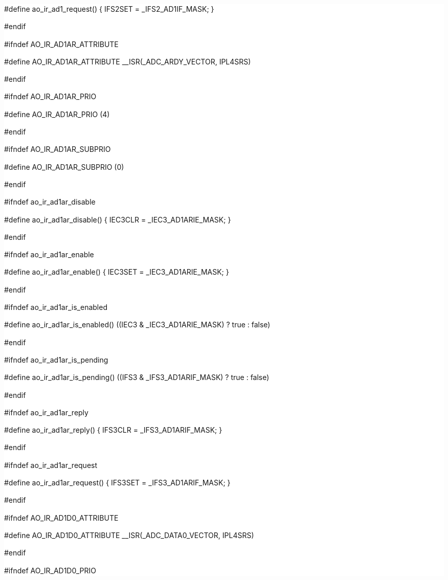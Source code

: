 #define ao_ir_ad1_request()         { IFS2SET = _IFS2_AD1IF_MASK; }

#endif

#ifndef AO_IR_AD1AR_ATTRIBUTE

#define AO_IR_AD1AR_ATTRIBUTE       __ISR(_ADC_ARDY_VECTOR, IPL4SRS)

#endif

#ifndef AO_IR_AD1AR_PRIO

#define AO_IR_AD1AR_PRIO            (4)

#endif

#ifndef AO_IR_AD1AR_SUBPRIO

#define AO_IR_AD1AR_SUBPRIO         (0)

#endif

#ifndef ao_ir_ad1ar_disable

#define ao_ir_ad1ar_disable()       { IEC3CLR = _IEC3_AD1ARIE_MASK; }

#endif

#ifndef ao_ir_ad1ar_enable

#define ao_ir_ad1ar_enable()        { IEC3SET = _IEC3_AD1ARIE_MASK; }

#endif

#ifndef ao_ir_ad1ar_is_enabled

#define ao_ir_ad1ar_is_enabled()    ((IEC3 & _IEC3_AD1ARIE_MASK) ? true : false)

#endif

#ifndef ao_ir_ad1ar_is_pending

#define ao_ir_ad1ar_is_pending()    ((IFS3 & _IFS3_AD1ARIF_MASK) ? true : false)

#endif

#ifndef ao_ir_ad1ar_reply

#define ao_ir_ad1ar_reply()         { IFS3CLR = _IFS3_AD1ARIF_MASK; }

#endif

#ifndef ao_ir_ad1ar_request

#define ao_ir_ad1ar_request()       { IFS3SET = _IFS3_AD1ARIF_MASK; }

#endif

#ifndef AO_IR_AD1D0_ATTRIBUTE

#define AO_IR_AD1D0_ATTRIBUTE       __ISR(_ADC_DATA0_VECTOR, IPL4SRS)

#endif

#ifndef AO_IR_AD1D0_PRIO

